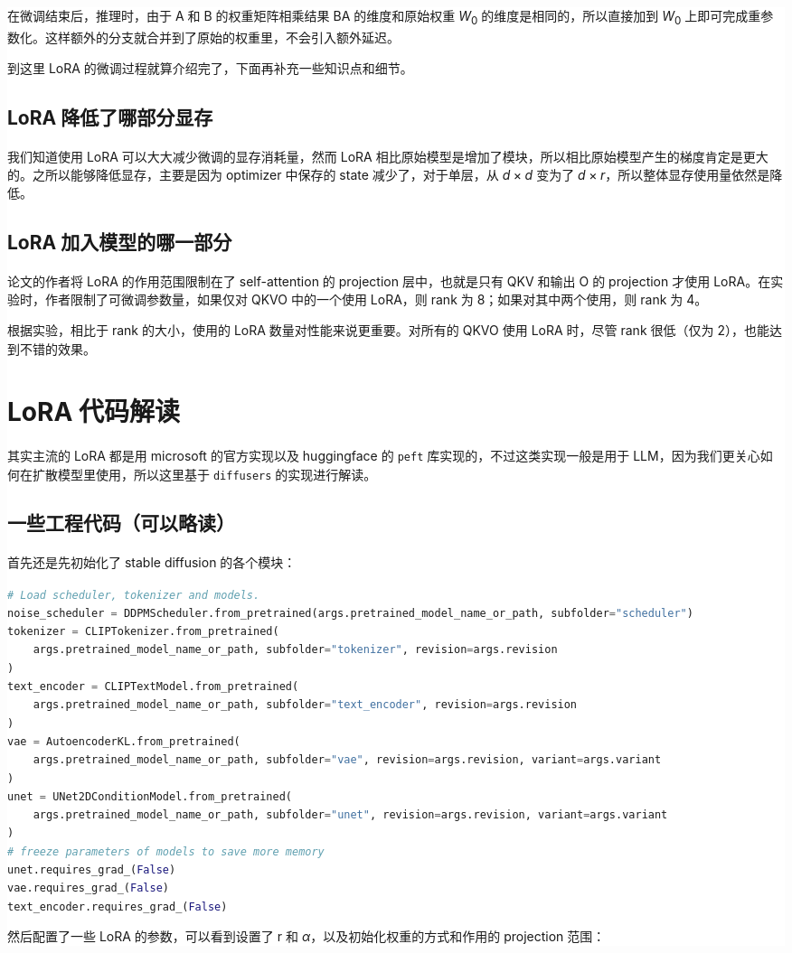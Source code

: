 在微调结束后，推理时，由于 A 和 B 的权重矩阵相乘结果 BA 的维度和原始权重 $W_0$ 的维度是相同的，所以直接加到 $W_0$ 上即可完成重参数化。这样额外的分支就合并到了原始的权重里，不会引入额外延迟。

到这里 LoRA 的微调过程就算介绍完了，下面再补充一些知识点和细节。

## LoRA 降低了哪部分显存

我们知道使用 LoRA 可以大大减少微调的显存消耗量，然而 LoRA 相比原始模型是增加了模块，所以相比原始模型产生的梯度肯定是更大的。之所以能够降低显存，主要是因为 optimizer 中保存的 state 减少了，对于单层，从 $d\times d$ 变为了 $d\times r$，所以整体显存使用量依然是降低。

## LoRA 加入模型的哪一部分

论文的作者将 LoRA 的作用范围限制在了 self-attention 的 projection 层中，也就是只有 QKV 和输出 O 的 projection 才使用 LoRA。在实验时，作者限制了可微调参数量，如果仅对 QKVO 中的一个使用 LoRA，则 rank 为 8；如果对其中两个使用，则 rank 为 4。

根据实验，相比于 rank 的大小，使用的 LoRA 数量对性能来说更重要。对所有的 QKVO 使用 LoRA 时，尽管 rank 很低（仅为 2），也能达到不错的效果。

# LoRA 代码解读

其实主流的 LoRA 都是用 microsoft 的官方实现以及 huggingface 的 `peft` 库实现的，不过这类实现一般是用于 LLM，因为我们更关心如何在扩散模型里使用，所以这里基于 `diffusers` 的实现进行解读。

## 一些工程代码（可以略读）

首先还是先初始化了 stable diffusion 的各个模块：

```python
# Load scheduler, tokenizer and models.
noise_scheduler = DDPMScheduler.from_pretrained(args.pretrained_model_name_or_path, subfolder="scheduler")
tokenizer = CLIPTokenizer.from_pretrained(
    args.pretrained_model_name_or_path, subfolder="tokenizer", revision=args.revision
)
text_encoder = CLIPTextModel.from_pretrained(
    args.pretrained_model_name_or_path, subfolder="text_encoder", revision=args.revision
)
vae = AutoencoderKL.from_pretrained(
    args.pretrained_model_name_or_path, subfolder="vae", revision=args.revision, variant=args.variant
)
unet = UNet2DConditionModel.from_pretrained(
    args.pretrained_model_name_or_path, subfolder="unet", revision=args.revision, variant=args.variant
)
# freeze parameters of models to save more memory
unet.requires_grad_(False)
vae.requires_grad_(False)
text_encoder.requires_grad_(False)
```

然后配置了一些 LoRA 的参数，可以看到设置了 r 和 $\alpha$，以及初始化权重的方式和作用的 projection 范围：
